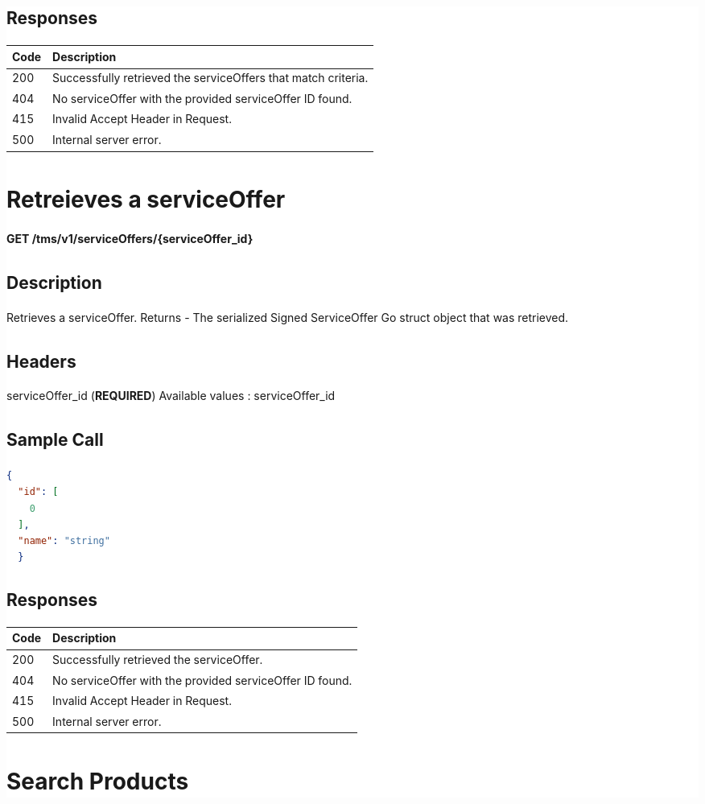 ## Responses

| Code         | Description                                                      |
| :----------- | :-----------                                                     |
| 200          | Successfully retrieved the serviceOffers that match criteria.    |
| 404          | No serviceOffer with the provided serviceOffer ID found.         |
| 415          | Invalid Accept Header in Request.                                |
| 500          | Internal server error.                                           |

# Retreieves a serviceOffer

**GET /tms/v1/serviceOffers/{serviceOffer_id}**

## Description

Retrieves a serviceOffer. Returns - The serialized Signed ServiceOffer Go struct object that was retrieved.

## Headers

serviceOffer_id (**REQUIRED**)
Available values : serviceOffer_id

## Sample Call

```json
{
  "id": [
    0
  ],
  "name": "string"
  }
  ```


## Responses

| Code         | Description                                                      |
| :----------- | :-----------                                                     |
| 200          | Successfully retrieved the serviceOffer.                         |
| 404          | No serviceOffer with the provided serviceOffer ID found.         |
| 415          | Invalid Accept Header in Request.                                |
| 500          | Internal server error.                                           |

# Search Products
